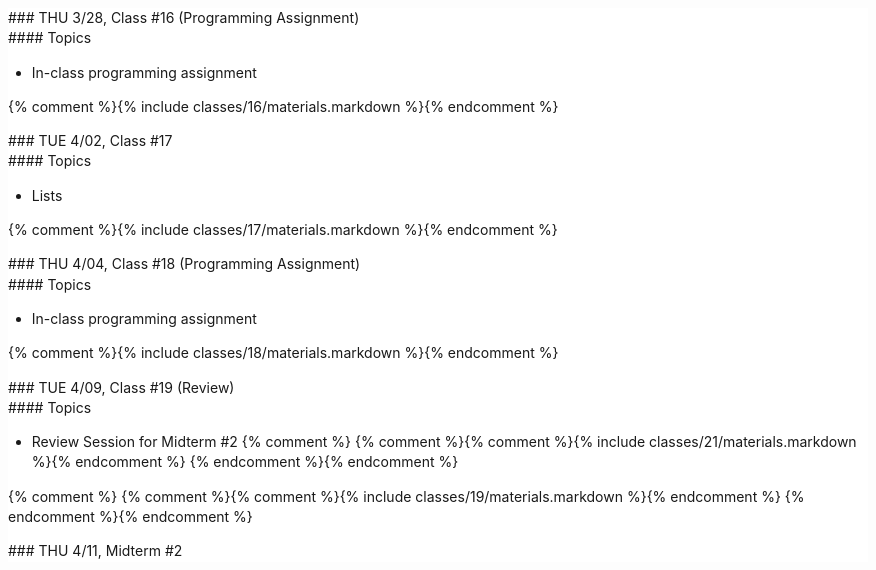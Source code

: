 <section markdown="block" class="workshop">
###  THU 3/28, Class #16 (Programming Assignment)

<div class="class-details">
<article class="topics" markdown="block">
####  Topics

* In-class programming assignment
</article>{% comment %}{% include classes/16/materials.markdown %}{% endcomment %}</div> </section> 


<a name="class17"></a>

<section markdown="block">
###  TUE 4/02, Class #17 

<div class="class-details">
<article class="topics" markdown="block">
####  Topics 

* Lists
</article>{% comment %}{% include classes/17/materials.markdown %}{% endcomment %}</div> </section> 

<a name="class18"></a>

<section markdown="block" class="workshop">
###  THU 4/04, Class #18 (Programming Assignment)

<div class="class-details">
<article class="topics" markdown="block">
####  Topics

* In-class programming assignment

</article>{% comment %}{% include classes/18/materials.markdown %}{% endcomment %}</div> </section> 

<a name="class19"></a>

<section markdown="block" class="review">
###  TUE 4/09, Class #19 (Review)

<div class="class-details">
<article class="topics" markdown="block">
####  Topics

* Review Session for Midterm #2
{% comment %} {% comment %}{% comment %}{% include classes/21/materials.markdown %}{% endcomment %} {% endcomment %}{% endcomment %}
</article>{% comment %} {% comment %}{% comment %}{% include classes/19/materials.markdown %}{% endcomment %} {% endcomment %}{% endcomment %}</div> </section> 

<a name="class20"></a>

<section markdown="block" class="exam">
###  THU 4/11, Midterm #2
